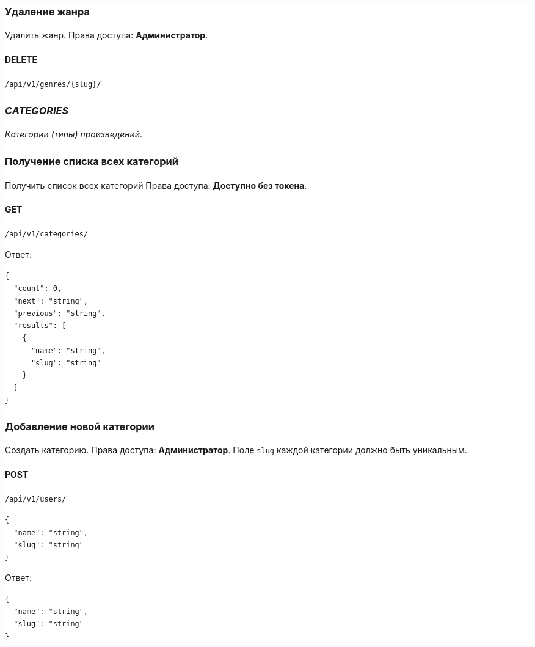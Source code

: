 ### Удаление жанра
Удалить жанр. Права доступа: __Администратор__.
#### DELETE
```
/api/v1/genres/{slug}/
```


### _CATEGORIES_
_Категории (типы) произведений_.

### Получение списка всех категорий
Получить список всех категорий Права доступа: __Доступно без токена__.
#### GET
```
/api/v1/categories/
```
Ответ:
```
{
  "count": 0,
  "next": "string",
  "previous": "string",
  "results": [
    {
      "name": "string",
      "slug": "string"
    }
  ]
}
```

### Добавление новой категории
Создать категорию. Права доступа: __Администратор__. Поле ```slug``` каждой категории должно быть уникальным.
#### POST
```
/api/v1/users/
```
```
{
  "name": "string",
  "slug": "string"
}
```
Ответ:
```
{
  "name": "string",
  "slug": "string"
}
```
